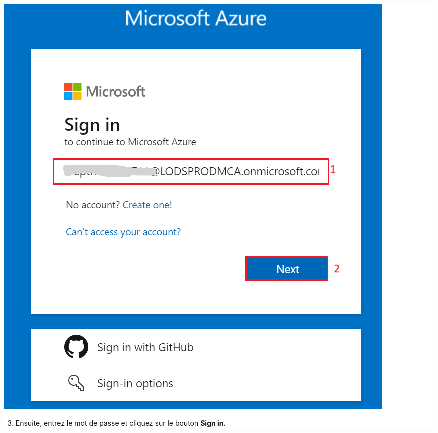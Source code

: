 ![](./media/image16.png)

3.  Ensuite, entrez le mot de passe et cliquez sur le bouton **Sign
    in.**
